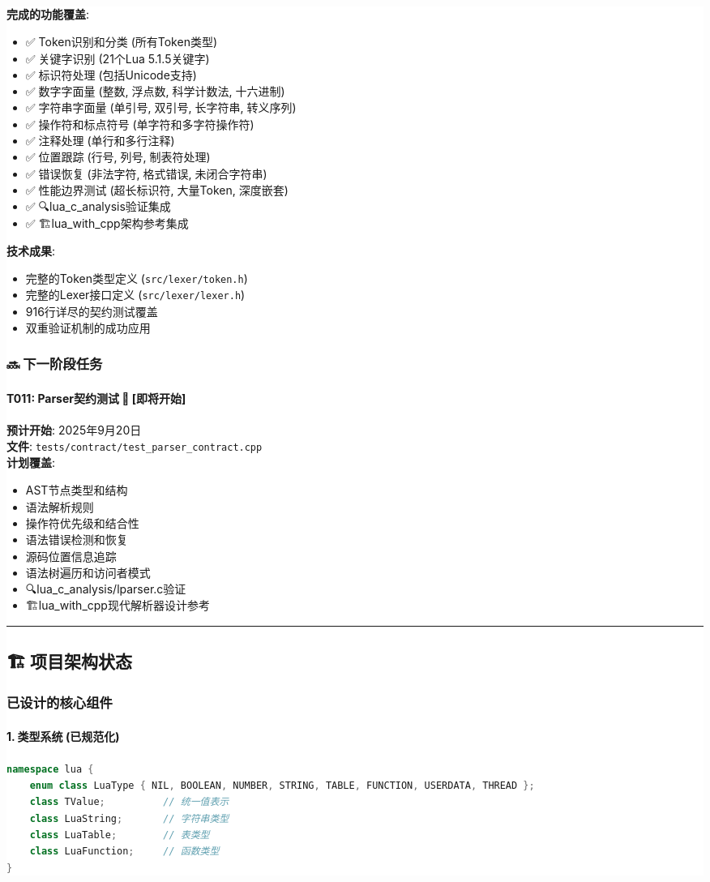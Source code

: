 **完成的功能覆盖**:
- ✅ Token识别和分类 (所有Token类型)
- ✅ 关键字识别 (21个Lua 5.1.5关键字)
- ✅ 标识符处理 (包括Unicode支持)
- ✅ 数字字面量 (整数, 浮点数, 科学计数法, 十六进制)
- ✅ 字符串字面量 (单引号, 双引号, 长字符串, 转义序列)
- ✅ 操作符和标点符号 (单字符和多字符操作符)
- ✅ 注释处理 (单行和多行注释)
- ✅ 位置跟踪 (行号, 列号, 制表符处理)
- ✅ 错误恢复 (非法字符, 格式错误, 未闭合字符串)
- ✅ 性能边界测试 (超长标识符, 大量Token, 深度嵌套)
- ✅ 🔍lua_c_analysis验证集成
- ✅ 🏗️lua_with_cpp架构参考集成

**技术成果**:
- 完整的Token类型定义 (`src/lexer/token.h`)
- 完整的Lexer接口定义 (`src/lexer/lexer.h`)
- 916行详尽的契约测试覆盖
- 双重验证机制的成功应用

### 🔜 下一阶段任务

#### T011: Parser契约测试 🎯 **[即将开始]**
**预计开始**: 2025年9月20日  
**文件**: `tests/contract/test_parser_contract.cpp`  
**计划覆盖**:
- AST节点类型和结构
- 语法解析规则
- 操作符优先级和结合性
- 语法错误检测和恢复
- 源码位置信息追踪
- 语法树遍历和访问者模式
- 🔍lua_c_analysis/lparser.c验证
- 🏗️lua_with_cpp现代解析器设计参考

---

## 🏗️ 项目架构状态

### 已设计的核心组件

#### 1. 类型系统 (已规范化)
```cpp
namespace lua {
    enum class LuaType { NIL, BOOLEAN, NUMBER, STRING, TABLE, FUNCTION, USERDATA, THREAD };
    class TValue;          // 统一值表示
    class LuaString;       // 字符串类型
    class LuaTable;        // 表类型  
    class LuaFunction;     // 函数类型
}
```
